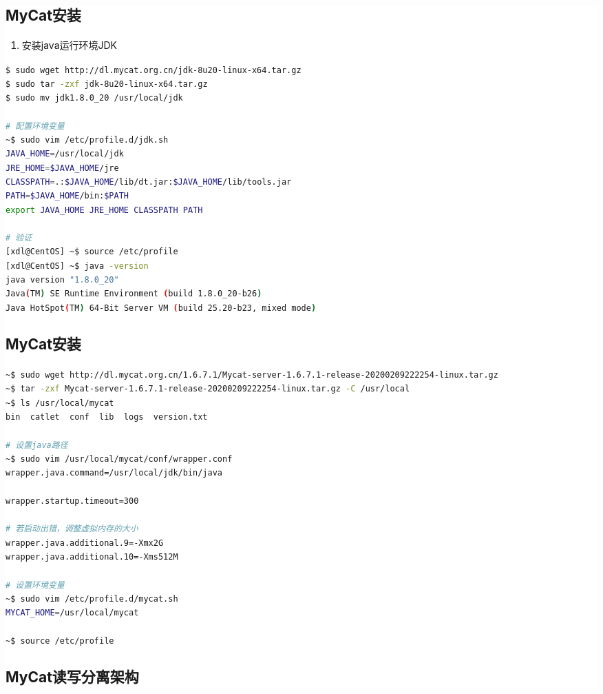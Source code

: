## MyCat安装
1. 安装java运行环境JDK

```sh
$ sudo wget http://dl.mycat.org.cn/jdk-8u20-linux-x64.tar.gz
$ sudo tar -zxf jdk-8u20-linux-x64.tar.gz
$ sudo mv jdk1.8.0_20 /usr/local/jdk

# 配置环境变量
~$ sudo vim /etc/profile.d/jdk.sh
JAVA_HOME=/usr/local/jdk
JRE_HOME=$JAVA_HOME/jre
CLASSPATH=.:$JAVA_HOME/lib/dt.jar:$JAVA_HOME/lib/tools.jar
PATH=$JAVA_HOME/bin:$PATH
export JAVA_HOME JRE_HOME CLASSPATH PATH

# 验证
[xdl@CentOS] ~$ source /etc/profile
[xdl@CentOS] ~$ java -version
java version "1.8.0_20"
Java(TM) SE Runtime Environment (build 1.8.0_20-b26)
Java HotSpot(TM) 64-Bit Server VM (build 25.20-b23, mixed mode)
```

## MyCat安装

```sh
~$ sudo wget http://dl.mycat.org.cn/1.6.7.1/Mycat-server-1.6.7.1-release-20200209222254-linux.tar.gz
~$ tar -zxf Mycat-server-1.6.7.1-release-20200209222254-linux.tar.gz -C /usr/local
~$ ls /usr/local/mycat
bin  catlet  conf  lib  logs  version.txt

# 设置java路径
~$ sudo vim /usr/local/mycat/conf/wrapper.conf
wrapper.java.command=/usr/local/jdk/bin/java

wrapper.startup.timeout=300

# 若启动出错，调整虚拟内存的大小
wrapper.java.additional.9=-Xmx2G
wrapper.java.additional.10=-Xms512M

# 设置环境变量
~$ sudo vim /etc/profile.d/mycat.sh
MYCAT_HOME=/usr/local/mycat

~$ source /etc/profile
```

## MyCat读写分离架构
